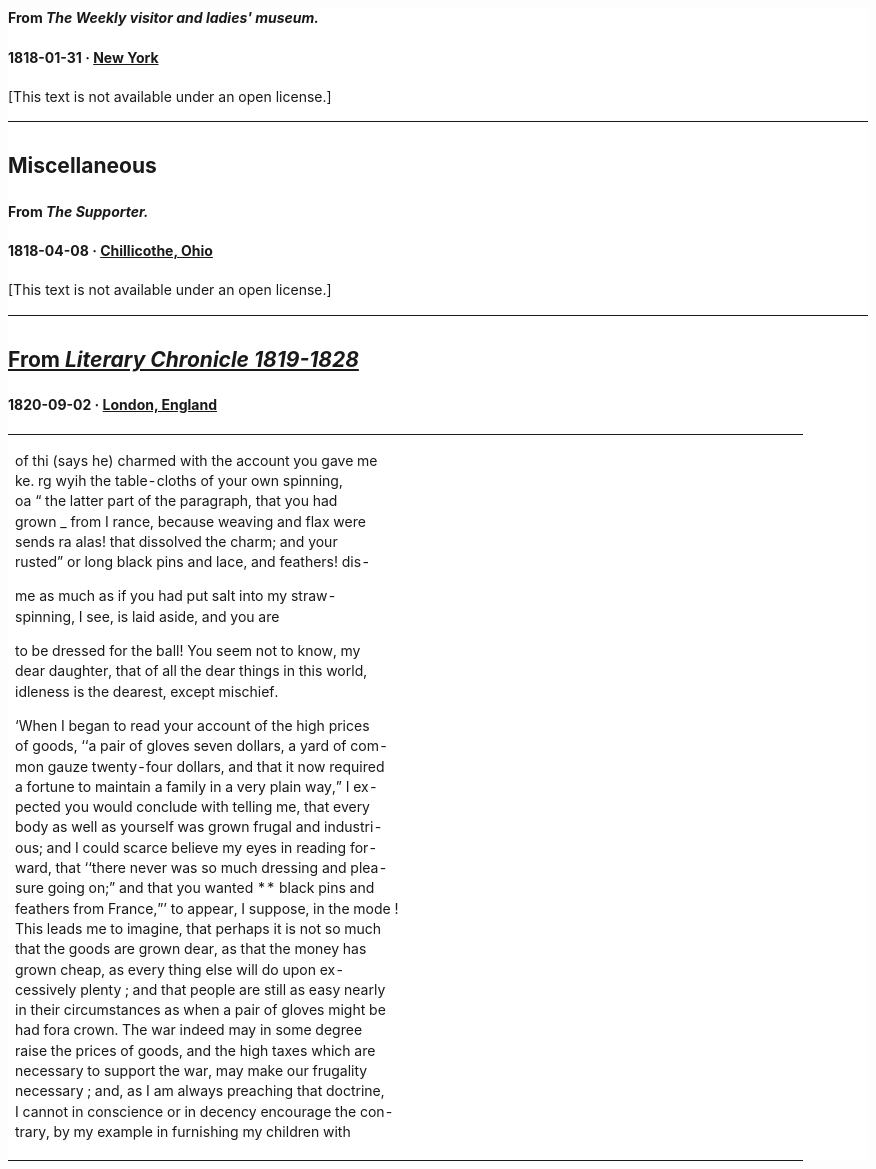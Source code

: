 #### From _The Weekly visitor and ladies' museum._

#### 1818-01-31 &middot; [New York](http://dbpedia.org/resource/New_York_City)

[This text is not available under an open license.]

---

## Miscellaneous

#### From _The Supporter._

#### 1818-04-08 &middot; [Chillicothe, Ohio](http://dbpedia.org/resource/Chillicothe%2C_Ohio)

[This text is not available under an open license.]

---

## [From _Literary Chronicle 1819-1828_](https://archive.org/details/sim_literary-chronicle_1820-09-02_2_68/page/n12/mode/1up?view=theater)

#### 1820-09-02 &middot; [London, England](http://dbpedia.org/resource/London)

<table style="width: 100%;"><tr><td style="width: 50%">

  
of thi (says he) charmed with the account you gave me  
ke. rg wyih the table-cloths of your own spinning,  
oa “ the latter part of the paragraph, that you had  
grown _ from I rance, because weaving and flax were  
sends ra alas! that dissolved the charm; and your  
rusted” or long black pins and lace, and feathers! dis-  
  
me as much as if you had put salt into my straw-  
spinning, I see, is laid aside, and you are  
  
  
  
to be dressed for the ball! You seem not to know, my  
dear daughter, that of all the dear things in this world,  
idleness is the dearest, except mischief.  
  
‘When I began to read your account of the high prices  
of goods, ‘‘a pair of gloves seven dollars, a yard of com-  
mon gauze twenty-four dollars, and that it now required  
a fortune to maintain a family in a very plain way,” I ex-  
pected you would conclude with telling me, that every  
body as well as yourself was grown frugal and industri-  
ous; and I could scarce believe my eyes in reading for-  
ward, that ‘‘there never was so much dressing and plea-  
sure going on;” and that you wanted ** black pins and  
feathers from France,”’ to appear, I suppose, in the mode !  
This leads me to imagine, that perhaps it is not so much  
that the goods are grown dear, as that the money has  
grown cheap, as every thing else will do upon ex-  
cessively plenty ; and that people are still as easy nearly  
in their circumstances as when a pair of gloves might be  
had fora crown. The war indeed may in some degree  
raise the prices of goods, and the high taxes which are  
necessary to support the war, may make our frugality  
necessary ; and, as I am always preaching that doctrine,  
I cannot in conscience or in decency encourage the con-  
trary, by my example in furnishing my children with  